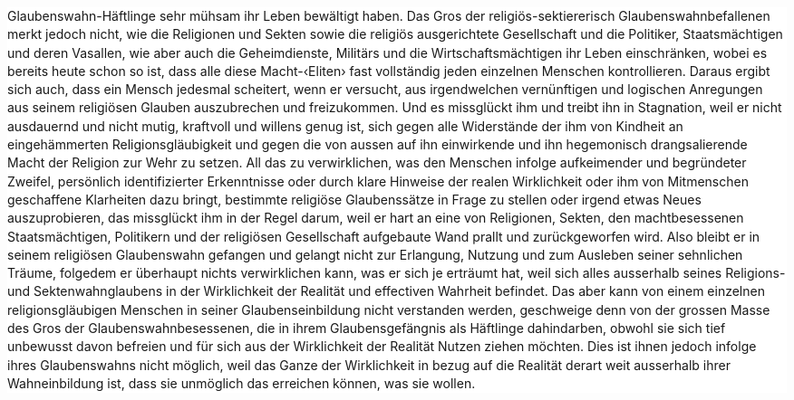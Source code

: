 Glaubenswahn-Häftlinge sehr mühsam ihr Leben bewältigt haben. Das Gros der religiös-sektiererisch Glaubenswahnbefallenen merkt jedoch nicht, wie die Religionen und Sekten sowie die religiös ausgerichtete Gesellschaft und die Politiker, Staatsmächtigen und deren Vasallen, wie aber auch die Geheimdienste, Militärs und die Wirtschaftsmächtigen ihr Leben einschränken, wobei es bereits heute schon so ist, dass alle diese Macht-‹Eliten› fast vollständig jeden einzelnen Menschen kontrollieren. Daraus ergibt sich auch, dass ein Mensch jedesmal scheitert, wenn er versucht, aus irgendwelchen vernünftigen und logischen Anregungen aus seinem religiösen Glauben auszubrechen und freizukommen. Und es missglückt ihm und treibt ihn in Stagnation, weil er nicht ausdauernd und nicht mutig, kraftvoll und willens genug ist, sich gegen alle Widerstände der ihm von Kindheit an eingehämmerten Religionsgläubigkeit und gegen die von aussen auf ihn einwirkende und ihn hegemonisch drangsalierende Macht der Religion zur Wehr zu setzen. All das zu verwirklichen, was den Menschen infolge aufkeimender und begründeter Zweifel, persönlich identifizierter Erkenntnisse oder durch klare Hinweise der realen Wirklichkeit oder ihm von Mitmenschen geschaffene Klarheiten dazu bringt, bestimmte religiöse Glaubenssätze in Frage zu stellen oder irgend etwas Neues auszuprobieren, das missglückt ihm in der Regel darum, weil er hart an eine von Religionen, Sekten, den machtbesessenen Staatsmächtigen, Politikern und der religiösen Gesellschaft aufgebaute Wand prallt und zurückgeworfen wird. Also bleibt er in seinem religiösen Glaubenswahn gefangen und gelangt nicht zur Erlangung, Nutzung und zum Ausleben seiner sehnlichen Träume, folgedem er überhaupt nichts verwirklichen kann, was er sich je erträumt hat, weil sich alles ausserhalb seines Religions- und Sektenwahnglaubens in der Wirklichkeit der Realität und effectiven Wahrheit befindet. Das aber kann von einem einzelnen religionsgläubigen Menschen in seiner Glaubenseinbildung nicht verstanden werden, geschweige denn von der grossen Masse des Gros der Glaubenswahnbesessenen, die in ihrem Glaubensgefängnis als Häftlinge dahindarben, obwohl sie sich tief unbewusst davon befreien und für sich aus der Wirklichkeit der Realität Nutzen ziehen möchten. Dies ist ihnen jedoch infolge ihres Glaubenswahns nicht möglich, weil das Ganze der Wirklichkeit in bezug auf die Realität derart weit ausserhalb ihrer Wahneinbildung ist, dass sie unmöglich das erreichen können, was sie wollen.   